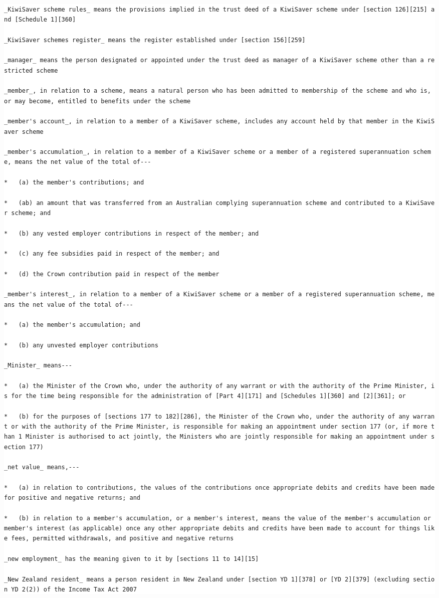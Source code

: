     _KiwiSaver scheme rules_ means the provisions implied in the trust deed of a KiwiSaver scheme under [section 126][215] and [Schedule 1][360]
    
    _KiwiSaver schemes register_ means the register established under [section 156][259]
    
    _manager_ means the person designated or appointed under the trust deed as manager of a KiwiSaver scheme other than a restricted scheme
    
    _member_, in relation to a scheme, means a natural person who has been admitted to membership of the scheme and who is, or may become, entitled to benefits under the scheme
    
    _member's account_, in relation to a member of a KiwiSaver scheme, includes any account held by that member in the KiwiSaver scheme
    
    _member's accumulation_, in relation to a member of a KiwiSaver scheme or a member of a registered superannuation scheme, means the net value of the total of---
        
    *   (a) the member's contributions; and
    
    *   (ab) an amount that was transferred from an Australian complying superannuation scheme and contributed to a KiwiSaver scheme; and
    
    *   (b) any vested employer contributions in respect of the member; and
    
    *   (c) any fee subsidies paid in respect of the member; and
    
    *   (d) the Crown contribution paid in respect of the member
    
    _member's interest_, in relation to a member of a KiwiSaver scheme or a member of a registered superannuation scheme, means the net value of the total of---
        
    *   (a) the member's accumulation; and
    
    *   (b) any unvested employer contributions
    
    _Minister_ means---
        
    *   (a) the Minister of the Crown who, under the authority of any warrant or with the authority of the Prime Minister, is for the time being responsible for the administration of [Part 4][171] and [Schedules 1][360] and [2][361]; or
    
    *   (b) for the purposes of [sections 177 to 182][286], the Minister of the Crown who, under the authority of any warrant or with the authority of the Prime Minister, is responsible for making an appointment under section 177 (or, if more than 1 Minister is authorised to act jointly, the Ministers who are jointly responsible for making an appointment under section 177)
    
    _net value_ means,---
        
    *   (a) in relation to contributions, the values of the contributions once appropriate debits and credits have been made for positive and negative returns; and
    
    *   (b) in relation to a member's accumulation, or a member's interest, means the value of the member's accumulation or member's interest (as applicable) once any other appropriate debits and credits have been made to account for things like fees, permitted withdrawals, and positive and negative returns
    
    _new employment_ has the meaning given to it by [sections 11 to 14][15]
    
    _New Zealand resident_ means a person resident in New Zealand under [section YD 1][378] or [YD 2][379] (excluding section YD 2(2)) of the Income Tax Act 2007
    